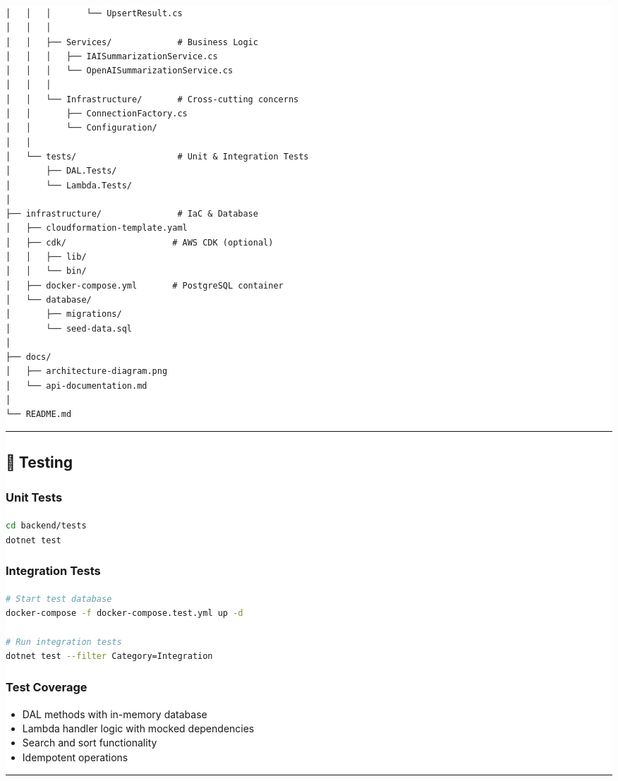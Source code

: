 ```
│   │   │       └── UpsertResult.cs
│   │   │
│   │   ├── Services/             # Business Logic
│   │   │   ├── IAISummarizationService.cs
│   │   │   └── OpenAISummarizationService.cs
│   │   │
│   │   └── Infrastructure/       # Cross-cutting concerns
│   │       ├── ConnectionFactory.cs
│   │       └── Configuration/
│   │
│   └── tests/                    # Unit & Integration Tests
│       ├── DAL.Tests/
│       └── Lambda.Tests/
│
├── infrastructure/               # IaC & Database
│   ├── cloudformation-template.yaml
│   ├── cdk/                     # AWS CDK (optional)
│   │   ├── lib/
│   │   └── bin/
│   ├── docker-compose.yml       # PostgreSQL container
│   └── database/
│       ├── migrations/
│       └── seed-data.sql
│
├── docs/
│   ├── architecture-diagram.png
│   └── api-documentation.md
│
└── README.md
```

---

## 🧪 Testing

### Unit Tests
```bash
cd backend/tests
dotnet test
```

### Integration Tests
```bash
# Start test database
docker-compose -f docker-compose.test.yml up -d

# Run integration tests
dotnet test --filter Category=Integration
```

### Test Coverage
- DAL methods with in-memory database
- Lambda handler logic with mocked dependencies
- Search and sort functionality
- Idempotent operations

---